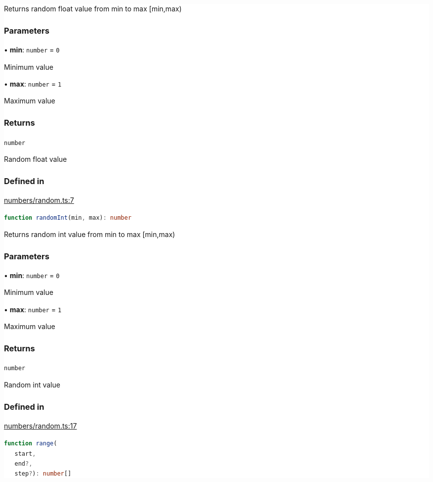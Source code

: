 Returns random float value from min to max [min,max)

### Parameters

• **min**: `number` = `0`

Minimum value

• **max**: `number` = `1`

Maximum value

### Returns

`number`

Random float value

### Defined in

[numbers/random.ts:7](https://github.com/Tismas/naszos-utils/blob/9a71c5a0416cc049a4f69cbeb82604980d2e32bf/src/numbers/random.ts#L7)

<a name="functionsrandomintmd"></a>

```ts
function randomInt(min, max): number
```

Returns random int value from min to max [min,max)

### Parameters

• **min**: `number` = `0`

Minimum value

• **max**: `number` = `1`

Maximum value

### Returns

`number`

Random int value

### Defined in

[numbers/random.ts:17](https://github.com/Tismas/naszos-utils/blob/9a71c5a0416cc049a4f69cbeb82604980d2e32bf/src/numbers/random.ts#L17)

<a name="functionsrangemd"></a>

```ts
function range(
   start, 
   end?, 
   step?): number[]
```
